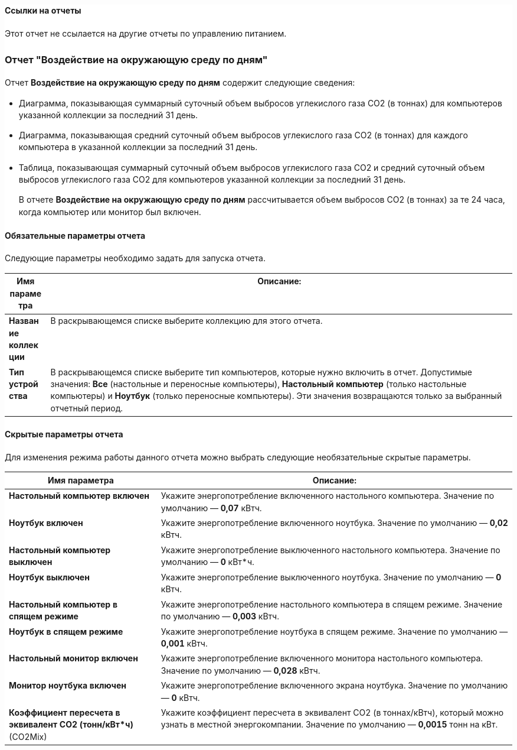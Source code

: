 #### <a name="report-links"></a>Ссылки на отчеты  
 Этот отчет не ссылается на другие отчеты по управлению питанием.  

###  <a name="environmental-impact-by-day-report"></a><a name="BKMK_Environmental_Impact_by_Day"></a> Отчет "Воздействие на окружающую среду по дням"  
 Отчет **Воздействие на окружающую среду по дням** содержит следующие сведения:  

- Диаграмма, показывающая суммарный суточный объем выбросов углекислого газа CO2 (в тоннах) для компьютеров указанной коллекции за последний 31 день.  

- Диаграмма, показывающая средний суточный объем выбросов углекислого газа CO2 (в тоннах) для каждого компьютера в указанной коллекции за последний 31 день.  

- Таблица, показывающая суммарный суточный объем выбросов углекислого газа CO2 и средний суточный объем выбросов углекислого газа CO2 для компьютеров указанной коллекции за последний 31 день.  

  В отчете **Воздействие на окружающую среду по дням** рассчитывается объем выбросов CO2 (в тоннах) за те 24 часа, когда компьютер или монитор был включен.  

#### <a name="required-report-parameters"></a>Обязательные параметры отчета  
 Следующие параметры необходимо задать для запуска отчета.  

|Имя параметра|Описание:|  
|--------------------|-----------------|  
|**Название коллекции**|В раскрывающемся списке выберите коллекцию для этого отчета.|  
|**Тип устройства**|В раскрывающемся списке выберите тип компьютеров, которые нужно включить в отчет. Допустимые значения: **Все** (настольные и переносные компьютеры), **Настольный компьютер** (только настольные компьютеры) и **Ноутбук** (только переносные компьютеры). Эти значения возвращаются только за выбранный отчетный период.|  

#### <a name="hidden-report-parameters"></a>Скрытые параметры отчета  
 Для изменения режима работы данного отчета можно выбрать следующие необязательные скрытые параметры.  

|Имя параметра|Описание:|  
|--------------------|-----------------|  
|**Настольный компьютер включен**|Укажите энергопотребление включенного настольного компьютера. Значение по умолчанию — **0,07** кВтч.|  
|**Ноутбук включен**|Укажите энергопотребление включенного ноутбука. Значение по умолчанию — **0,02** кВтч.|  
|**Настольный компьютер выключен**|Укажите энергопотребление выключенного настольного компьютера. Значение по умолчанию — **0** кВт*ч.|  
|**Ноутбук выключен**|Укажите энергопотребление выключенного ноутбука. Значение по умолчанию — **0** кВтч.|  
|**Настольный компьютер в спящем режиме**|Укажите энергопотребление настольного компьютера в спящем режиме. Значение по умолчанию — **0,003** кВтч.|  
|**Ноутбук в спящем режиме**|Укажите энергопотребление ноутбука в спящем режиме. Значение по умолчанию — **0,001** кВтч.|  
|**Настольный монитор включен**|Укажите энергопотребление включенного монитора настольного компьютера. Значение по умолчанию — **0,028** кВтч.|  
|**Монитор ноутбука включен**|Укажите энергопотребление включенного экрана ноутбука. Значение по умолчанию — **0** кВтч.|  
|**Коэффициент пересчета в эквивалент CO2 (тонн/кВт*ч)** (CO2Mix)|Укажите коэффициент пересчета в эквивалент CO2 (в тоннах/кВтч), который можно узнать в местной энергокомпании. Значение по умолчанию — **0,0015** тонн на кВт.|  
